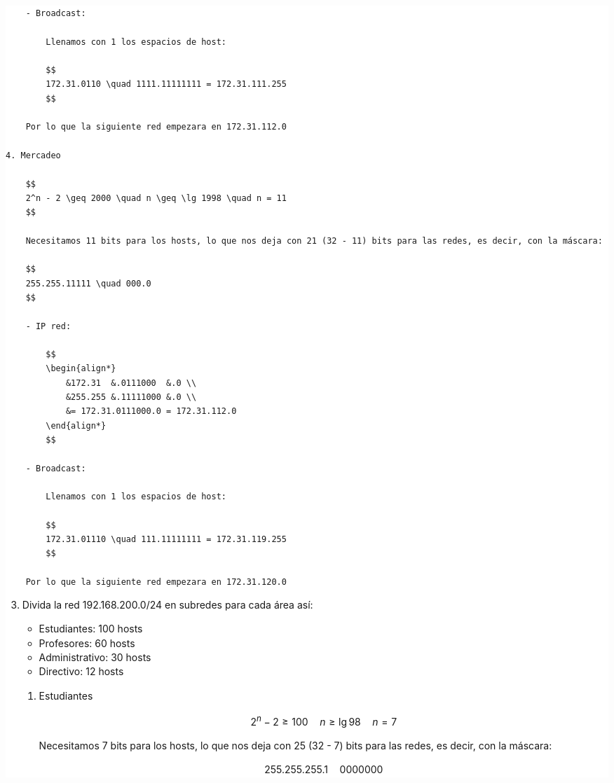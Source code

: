         - Broadcast:

            Llenamos con 1 los espacios de host:

            $$
            172.31.0110 \quad 1111.11111111 = 172.31.111.255
            $$

        Por lo que la siguiente red empezara en 172.31.112.0

    4. Mercadeo

        $$
        2^n - 2 \geq 2000 \quad n \geq \lg 1998 \quad n = 11
        $$

        Necesitamos 11 bits para los hosts, lo que nos deja con 21 (32 - 11) bits para las redes, es decir, con la máscara:

        $$
        255.255.11111 \quad 000.0
        $$

        - IP red:

            $$
            \begin{align*}
                &172.31  &.0111000  &.0 \\
                &255.255 &.11111000 &.0 \\
                &= 172.31.0111000.0 = 172.31.112.0
            \end{align*}
            $$

        - Broadcast:

            Llenamos con 1 los espacios de host:

            $$
            172.31.01110 \quad 111.11111111 = 172.31.119.255
            $$

        Por lo que la siguiente red empezara en 172.31.120.0

3. Divida la red 192.168.200.0/24 en subredes para cada área así:

    - Estudiantes: 100 hosts
    - Profesores: 60 hosts
    - Administrativo: 30 hosts
    - Directivo: 12 hosts

    1. Estudiantes

        $$
        2^n - 2 \geq 100 \quad n \geq \lg 98 \quad n = 7
        $$

        Necesitamos 7 bits para los hosts, lo que nos deja con 25 (32 - 7) bits para las redes, es decir, con la máscara:

        $$
        255.255.255.1 \quad 0000000
        $$
